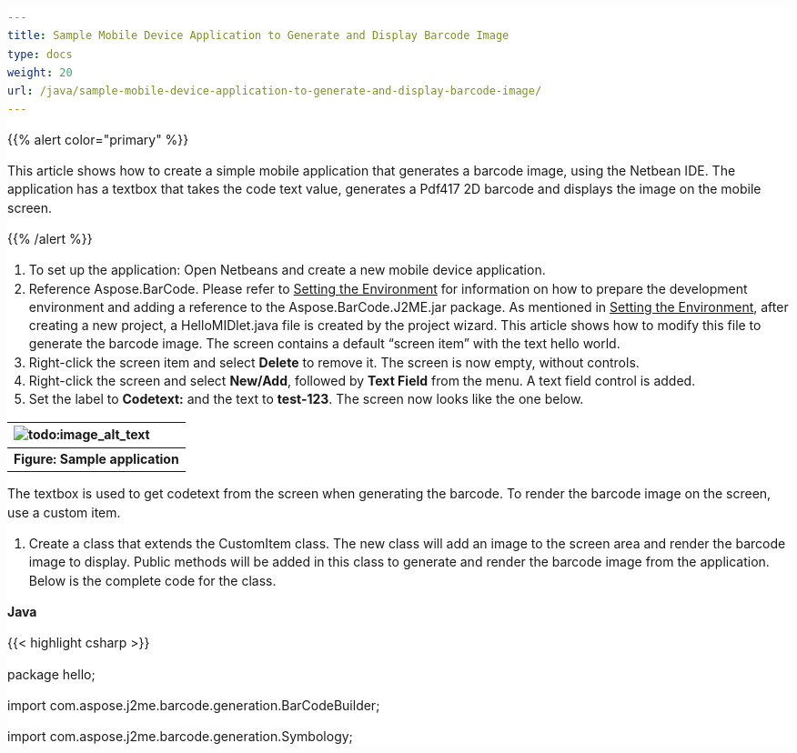 ```yaml
---
title: Sample Mobile Device Application to Generate and Display Barcode Image
type: docs
weight: 20
url: /java/sample-mobile-device-application-to-generate-and-display-barcode-image/
---
```


{{% alert color="primary" %}} 

This article shows how to create a simple mobile application that generates a barcode image, using the Netbean IDE. The application has a textbox that takes the code text value, generates a Pdf417 2D barcode and displays the image on the mobile screen.

{{% /alert %}} 

1. To set up the application:
   Open Netbeans and create a new mobile device application.
1. Reference Aspose.BarCode.
   Please refer to [Setting the Environment](https://docs.aspose.com/barcode/java/setting-the-environment/) for information on how to prepare the development environment and adding a reference to the Aspose.BarCode.J2ME.jar package.
   As mentioned in [Setting the Environment](https://docs.aspose.com/barcode/java/setting-the-environment/), after creating a new project, a HelloMIDlet.java file is created by the project wizard. This article shows how to modify this file to generate the barcode image.
   The screen contains a default “screen item” with the text hello world.
1. Right-click the screen item and select **Delete** to remove it.
   The screen is now empty, without controls.
1. Right-click the screen and select **New/Add**, followed by **Text Field** from the menu.
   A text field control is added.
1. Set the label to **Codetext:** and the text to **test-123**.
   The screen now looks like the one below. 

|![todo:image_alt_text](http://i.imgur.com/YkLrR3U.png)|
| :- |
|**Figure: Sample application** |
The textbox is used to get codetext from the screen when generating the barcode.
To render the barcode image on the screen, use a custom item.

1. Create a class that extends the CustomItem class. The new class will add an image to the screen area and render the barcode image to display. Public methods will be added in this class to generate and render the barcode image from the application. Below is the complete code for the class. 

**Java**

{{< highlight csharp >}}

 package hello;

import com.aspose.j2me.barcode.generation.BarCodeBuilder;

import com.aspose.j2me.barcode.generation.Symbology;

